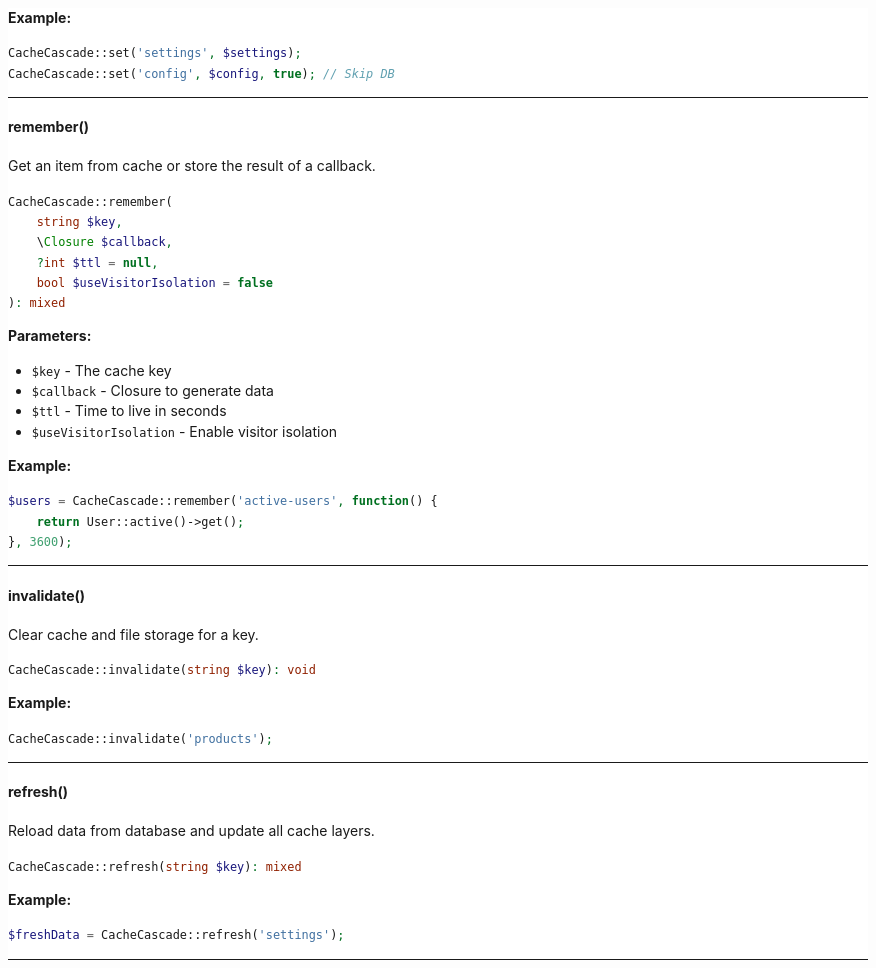 **Example:**
```php
CacheCascade::set('settings', $settings);
CacheCascade::set('config', $config, true); // Skip DB
```

---

#### remember()
Get an item from cache or store the result of a callback.

```php
CacheCascade::remember(
    string $key,
    \Closure $callback,
    ?int $ttl = null,
    bool $useVisitorIsolation = false
): mixed
```

**Parameters:**
- `$key` - The cache key
- `$callback` - Closure to generate data
- `$ttl` - Time to live in seconds
- `$useVisitorIsolation` - Enable visitor isolation

**Example:**
```php
$users = CacheCascade::remember('active-users', function() {
    return User::active()->get();
}, 3600);
```

---

#### invalidate()
Clear cache and file storage for a key.

```php
CacheCascade::invalidate(string $key): void
```

**Example:**
```php
CacheCascade::invalidate('products');
```

---

#### refresh()
Reload data from database and update all cache layers.

```php
CacheCascade::refresh(string $key): mixed
```

**Example:**
```php
$freshData = CacheCascade::refresh('settings');
```

---